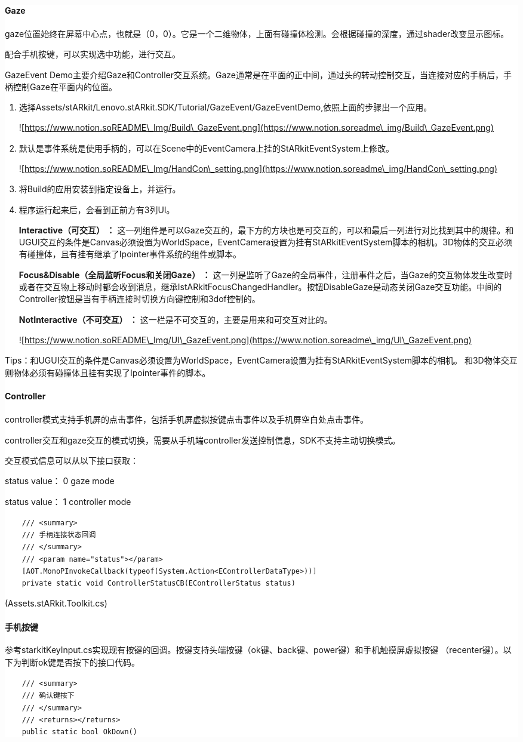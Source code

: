 #### Gaze

gaze位置始终在屏幕中心点，也就是（0，0）。它是一个二维物体，上面有碰撞体检测。会根据碰撞的深度，通过shader改变显示图标。

配合手机按键，可以实现选中功能，进行交互。

GazeEvent Demo主要介绍Gaze和Controller交互系统。Gaze通常是在平面的正中间，通过头的转动控制交互，当连接对应的手柄后，手柄控制Gaze在平面内的位置。

1.  选择Assets/stARkit/Lenovo.stARkit.SDK/Tutorial/GazeEvent/GazeEventDemo,依照上面的步骤出一个应用。

    ![https://www.notion.soREADME\_Img/Build\_GazeEvent.png](https://www.notion.soreadme\_img/Build\_GazeEvent.png)
2.  默认是事件系统是使用手柄的，可以在Scene中的EventCamera上挂的StARkitEventSystem上修改。

    ![https://www.notion.soREADME\_Img/HandCon\_setting.png](https://www.notion.soreadme\_img/HandCon\_setting.png)
3. 将Build的应用安装到指定设备上，并运行。
4.  程序运行起来后，会看到正前方有3列UI。

    **Interactive（可交互） ：** 这一列组件是可以Gaze交互的，最下方的方块也是可交互的，可以和最后一列进行对比找到其中的规律。和UGUI交互的条件是Canvas必须设置为WorldSpace，EventCamera设置为挂有StARkitEventSystem脚本的相机。3D物体的交互必须有碰撞体，且有挂有继承了Ipointer事件系统的组件或脚本。

    **Focus\&Disable（全局监听Focus和关闭Gaze） ：** 这一列是监听了Gaze的全局事件，注册事件之后，当Gaze的交互物体发生改变时或者在交互物上移动时都会收到消息，继承IstARkitFocusChangedHandler。按钮DisableGaze是动态关闭Gaze交互功能。中间的Controller按钮是当有手柄连接时切换方向键控制和3dof控制的。

    **NotInteractive（不可交互） ：** 这一栏是不可交互的，主要是用来和可交互对比的。

    ![https://www.notion.soREADME\_Img/UI\_GazeEvent.png](https://www.notion.soreadme\_img/UI\_GazeEvent.png)

Tips：和UGUI交互的条件是Canvas必须设置为WorldSpace，EventCamera设置为挂有StARkitEventSystem脚本的相机。 和3D物体交互则物体必须有碰撞体且挂有实现了Ipointer事件的脚本。

#### Controller

controller模式支持手机屏的点击事件，包括手机屏虚拟按键点击事件以及手机屏空白处点击事件。

controller交互和gaze交互的模式切换，需要从手机端controller发送控制信息，SDK不支持主动切换模式。

交互模式信息可以从以下接口获取：

status value： 0 gaze mode

status value： 1 controller mode

```
    /// <summary>
    /// 手柄连接状态回调
    /// </summary>
    /// <param name="status"></param>
    [AOT.MonoPInvokeCallback(typeof(System.Action<EControllerDataType>))]
    private static void ControllerStatusCB(EControllerStatus status)
```

(Assets.stARkit.Toolkit.cs)

#### 手机按键

参考starkitKeyInput.cs实现现有按键的回调。按键支持头端按键（ok键、back键、power键）和手机触摸屏虚拟按键 （recenter键）。以下为判断ok键是否按下的接口代码。

```
    /// <summary>
    /// 确认键按下
    /// </summary>
    /// <returns></returns>
    public static bool OkDown()
```
